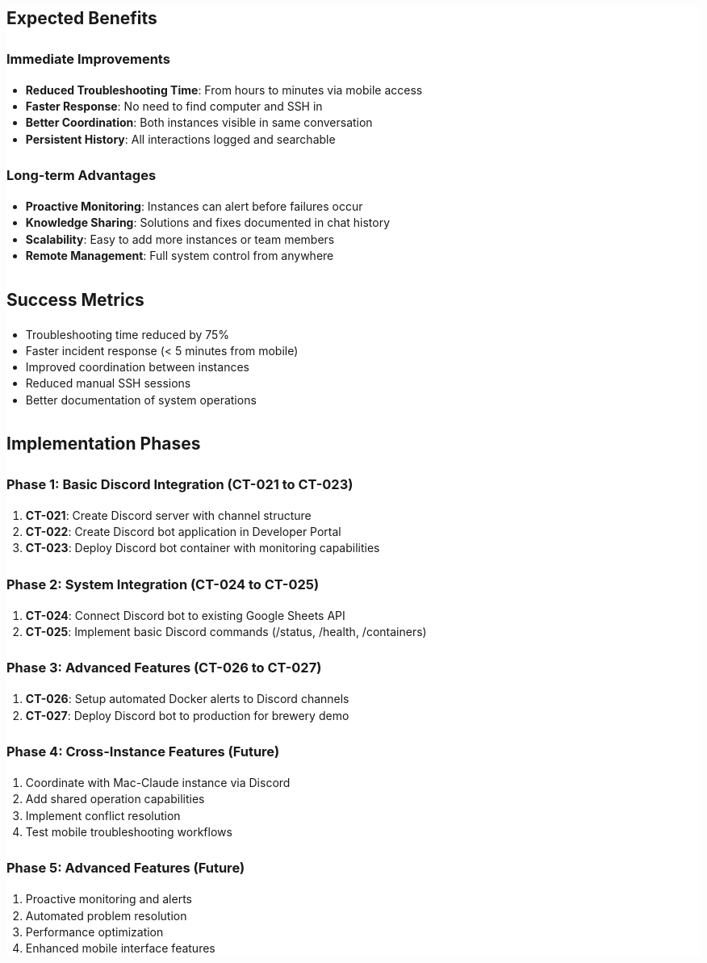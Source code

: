 ## Expected Benefits

### Immediate Improvements
- **Reduced Troubleshooting Time**: From hours to minutes via mobile access
- **Faster Response**: No need to find computer and SSH in
- **Better Coordination**: Both instances visible in same conversation
- **Persistent History**: All interactions logged and searchable

### Long-term Advantages
- **Proactive Monitoring**: Instances can alert before failures occur
- **Knowledge Sharing**: Solutions and fixes documented in chat history
- **Scalability**: Easy to add more instances or team members
- **Remote Management**: Full system control from anywhere

## Success Metrics
- Troubleshooting time reduced by 75%
- Faster incident response (< 5 minutes from mobile)
- Improved coordination between instances
- Reduced manual SSH sessions
- Better documentation of system operations

## Implementation Phases

### Phase 1: Basic Discord Integration (CT-021 to CT-023)
1. **CT-021**: Create Discord server with channel structure
2. **CT-022**: Create Discord bot application in Developer Portal
3. **CT-023**: Deploy Discord bot container with monitoring capabilities

### Phase 2: System Integration (CT-024 to CT-025)
1. **CT-024**: Connect Discord bot to existing Google Sheets API
2. **CT-025**: Implement basic Discord commands (/status, /health, /containers)

### Phase 3: Advanced Features (CT-026 to CT-027)
1. **CT-026**: Setup automated Docker alerts to Discord channels
2. **CT-027**: Deploy Discord bot to production for brewery demo

### Phase 4: Cross-Instance Features (Future)
1. Coordinate with Mac-Claude instance via Discord
2. Add shared operation capabilities
3. Implement conflict resolution
4. Test mobile troubleshooting workflows

### Phase 5: Advanced Features (Future)
1. Proactive monitoring and alerts
2. Automated problem resolution
3. Performance optimization
4. Enhanced mobile interface features
